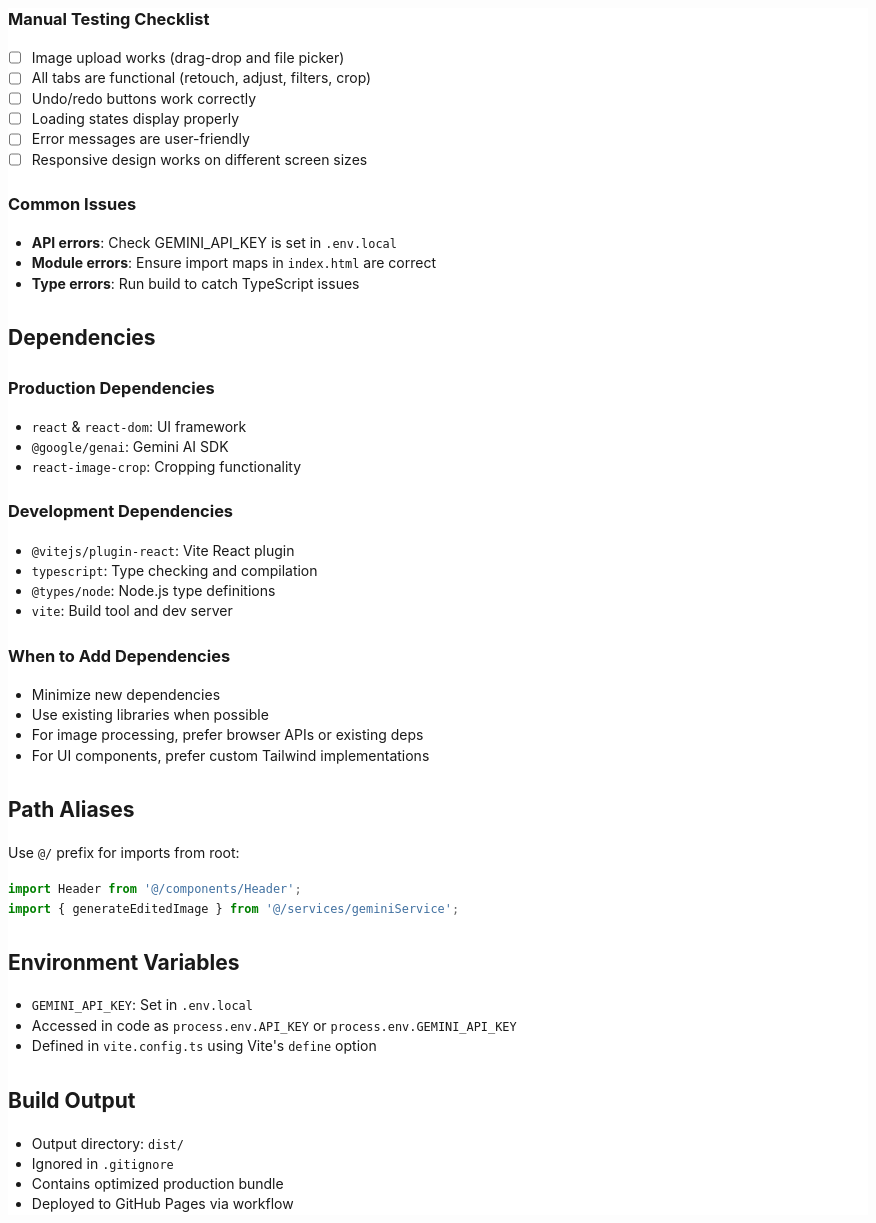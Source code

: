 ### Manual Testing Checklist
- [ ] Image upload works (drag-drop and file picker)
- [ ] All tabs are functional (retouch, adjust, filters, crop)
- [ ] Undo/redo buttons work correctly
- [ ] Loading states display properly
- [ ] Error messages are user-friendly
- [ ] Responsive design works on different screen sizes

### Common Issues
- **API errors**: Check GEMINI_API_KEY is set in `.env.local`
- **Module errors**: Ensure import maps in `index.html` are correct
- **Type errors**: Run build to catch TypeScript issues

## Dependencies

### Production Dependencies
- `react` & `react-dom`: UI framework
- `@google/genai`: Gemini AI SDK
- `react-image-crop`: Cropping functionality

### Development Dependencies
- `@vitejs/plugin-react`: Vite React plugin
- `typescript`: Type checking and compilation
- `@types/node`: Node.js type definitions
- `vite`: Build tool and dev server

### When to Add Dependencies
- Minimize new dependencies
- Use existing libraries when possible
- For image processing, prefer browser APIs or existing deps
- For UI components, prefer custom Tailwind implementations

## Path Aliases

Use `@/` prefix for imports from root:
```typescript
import Header from '@/components/Header';
import { generateEditedImage } from '@/services/geminiService';
```

## Environment Variables

- `GEMINI_API_KEY`: Set in `.env.local`
- Accessed in code as `process.env.API_KEY` or `process.env.GEMINI_API_KEY`
- Defined in `vite.config.ts` using Vite's `define` option

## Build Output

- Output directory: `dist/`
- Ignored in `.gitignore`
- Contains optimized production bundle
- Deployed to GitHub Pages via workflow
